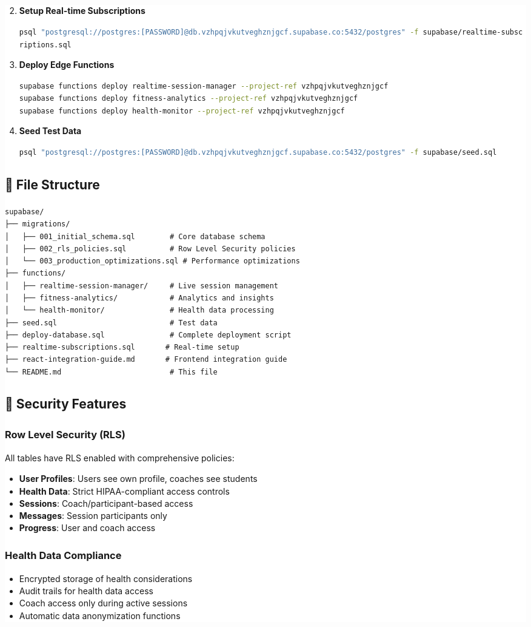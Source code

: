 2. **Setup Real-time Subscriptions**
   ```bash
   psql "postgresql://postgres:[PASSWORD]@db.vzhpqjvkutveghznjgcf.supabase.co:5432/postgres" -f supabase/realtime-subscriptions.sql
   ```

3. **Deploy Edge Functions**
   ```bash
   supabase functions deploy realtime-session-manager --project-ref vzhpqjvkutveghznjgcf
   supabase functions deploy fitness-analytics --project-ref vzhpqjvkutveghznjgcf
   supabase functions deploy health-monitor --project-ref vzhpqjvkutveghznjgcf
   ```

4. **Seed Test Data**
   ```bash
   psql "postgresql://postgres:[PASSWORD]@db.vzhpqjvkutveghznjgcf.supabase.co:5432/postgres" -f supabase/seed.sql
   ```

## 📁 File Structure

```
supabase/
├── migrations/
│   ├── 001_initial_schema.sql        # Core database schema
│   ├── 002_rls_policies.sql          # Row Level Security policies
│   └── 003_production_optimizations.sql # Performance optimizations
├── functions/
│   ├── realtime-session-manager/     # Live session management
│   ├── fitness-analytics/            # Analytics and insights
│   └── health-monitor/               # Health data processing
├── seed.sql                          # Test data
├── deploy-database.sql               # Complete deployment script
├── realtime-subscriptions.sql       # Real-time setup
├── react-integration-guide.md       # Frontend integration guide
└── README.md                         # This file
```

## 🔐 Security Features

### Row Level Security (RLS)
All tables have RLS enabled with comprehensive policies:

- **User Profiles**: Users see own profile, coaches see students
- **Health Data**: Strict HIPAA-compliant access controls
- **Sessions**: Coach/participant-based access
- **Messages**: Session participants only
- **Progress**: User and coach access

### Health Data Compliance
- Encrypted storage of health considerations
- Audit trails for health data access
- Coach access only during active sessions
- Automatic data anonymization functions
